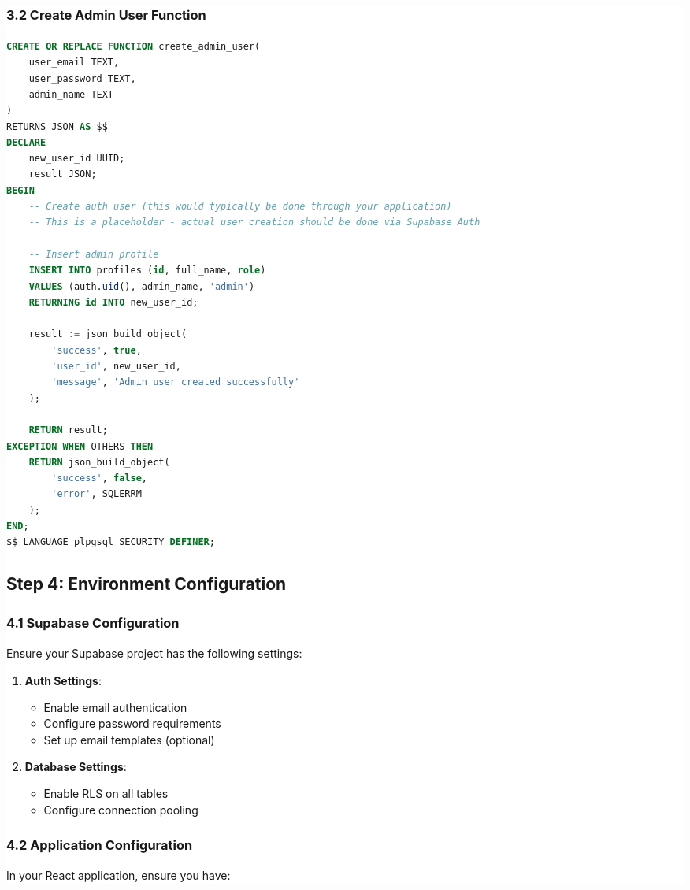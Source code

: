 ### 3.2 Create Admin User Function
```sql
CREATE OR REPLACE FUNCTION create_admin_user(
    user_email TEXT,
    user_password TEXT,
    admin_name TEXT
)
RETURNS JSON AS $$
DECLARE
    new_user_id UUID;
    result JSON;
BEGIN
    -- Create auth user (this would typically be done through your application)
    -- This is a placeholder - actual user creation should be done via Supabase Auth
    
    -- Insert admin profile
    INSERT INTO profiles (id, full_name, role)
    VALUES (auth.uid(), admin_name, 'admin')
    RETURNING id INTO new_user_id;
    
    result := json_build_object(
        'success', true,
        'user_id', new_user_id,
        'message', 'Admin user created successfully'
    );
    
    RETURN result;
EXCEPTION WHEN OTHERS THEN
    RETURN json_build_object(
        'success', false,
        'error', SQLERRM
    );
END;
$$ LANGUAGE plpgsql SECURITY DEFINER;
```

## Step 4: Environment Configuration

### 4.1 Supabase Configuration
Ensure your Supabase project has the following settings:

1. **Auth Settings**:
   - Enable email authentication
   - Configure password requirements
   - Set up email templates (optional)

2. **Database Settings**:
   - Enable RLS on all tables
   - Configure connection pooling

### 4.2 Application Configuration
In your React application, ensure you have:
